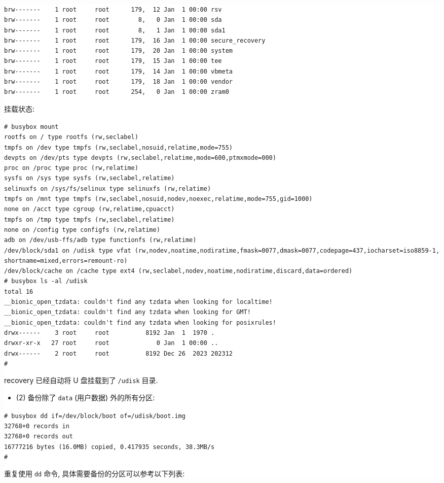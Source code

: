 ```
brw-------    1 root     root      179,  12 Jan  1 00:00 rsv
brw-------    1 root     root        8,   0 Jan  1 00:00 sda
brw-------    1 root     root        8,   1 Jan  1 00:00 sda1
brw-------    1 root     root      179,  16 Jan  1 00:00 secure_recovery
brw-------    1 root     root      179,  20 Jan  1 00:00 system
brw-------    1 root     root      179,  15 Jan  1 00:00 tee
brw-------    1 root     root      179,  14 Jan  1 00:00 vbmeta
brw-------    1 root     root      179,  18 Jan  1 00:00 vendor
brw-------    1 root     root      254,   0 Jan  1 00:00 zram0
```

挂载状态:

```
# busybox mount
rootfs on / type rootfs (rw,seclabel)
tmpfs on /dev type tmpfs (rw,seclabel,nosuid,relatime,mode=755)
devpts on /dev/pts type devpts (rw,seclabel,relatime,mode=600,ptmxmode=000)
proc on /proc type proc (rw,relatime)
sysfs on /sys type sysfs (rw,seclabel,relatime)
selinuxfs on /sys/fs/selinux type selinuxfs (rw,relatime)
tmpfs on /mnt type tmpfs (rw,seclabel,nosuid,nodev,noexec,relatime,mode=755,gid=1000)
none on /acct type cgroup (rw,relatime,cpuacct)
tmpfs on /tmp type tmpfs (rw,seclabel,relatime)
none on /config type configfs (rw,relatime)
adb on /dev/usb-ffs/adb type functionfs (rw,relatime)
/dev/block/sda1 on /udisk type vfat (rw,nodev,noatime,nodiratime,fmask=0077,dmask=0077,codepage=437,iocharset=iso8859-1,shortname=mixed,errors=remount-ro)
/dev/block/cache on /cache type ext4 (rw,seclabel,nodev,noatime,nodiratime,discard,data=ordered)
# busybox ls -al /udisk
total 16
__bionic_open_tzdata: couldn't find any tzdata when looking for localtime!
__bionic_open_tzdata: couldn't find any tzdata when looking for GMT!
__bionic_open_tzdata: couldn't find any tzdata when looking for posixrules!
drwx------    3 root     root          8192 Jan  1  1970 .
drwxr-xr-x   27 root     root             0 Jan  1 00:00 ..
drwx------    2 root     root          8192 Dec 26  2023 202312
# 
```

recovery 已经自动将 U 盘挂载到了 `/udisk` 目录.

+ (2) 备份除了 `data` (用户数据) 外的所有分区:

```
# busybox dd if=/dev/block/boot of=/udisk/boot.img
32768+0 records in
32768+0 records out
16777216 bytes (16.0MB) copied, 0.417935 seconds, 38.3MB/s
# 
```

重复使用 `dd` 命令, 具体需要备份的分区可以参考以下列表:

